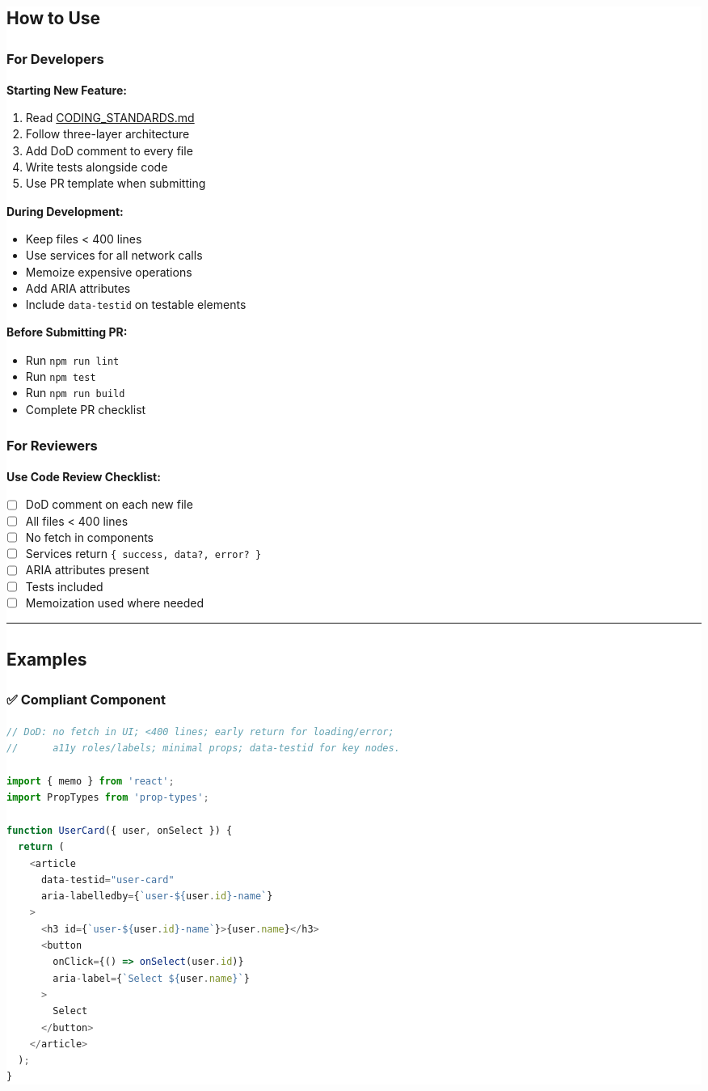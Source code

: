 ## How to Use

### For Developers

**Starting New Feature:**
1. Read [CODING_STANDARDS.md](CODING_STANDARDS.md)
2. Follow three-layer architecture
3. Add DoD comment to every file
4. Write tests alongside code
5. Use PR template when submitting

**During Development:**
- Keep files < 400 lines
- Use services for all network calls
- Memoize expensive operations
- Add ARIA attributes
- Include `data-testid` on testable elements

**Before Submitting PR:**
- Run `npm run lint`
- Run `npm test`
- Run `npm run build`
- Complete PR checklist

### For Reviewers

**Use Code Review Checklist:**
- [ ] DoD comment on each new file
- [ ] All files < 400 lines
- [ ] No fetch in components
- [ ] Services return `{ success, data?, error? }`
- [ ] ARIA attributes present
- [ ] Tests included
- [ ] Memoization used where needed

---

## Examples

### ✅ Compliant Component

```javascript
// DoD: no fetch in UI; <400 lines; early return for loading/error; 
//      a11y roles/labels; minimal props; data-testid for key nodes.

import { memo } from 'react';
import PropTypes from 'prop-types';

function UserCard({ user, onSelect }) {
  return (
    <article 
      data-testid="user-card"
      aria-labelledby={`user-${user.id}-name`}
    >
      <h3 id={`user-${user.id}-name`}>{user.name}</h3>
      <button 
        onClick={() => onSelect(user.id)}
        aria-label={`Select ${user.name}`}
      >
        Select
      </button>
    </article>
  );
}
```